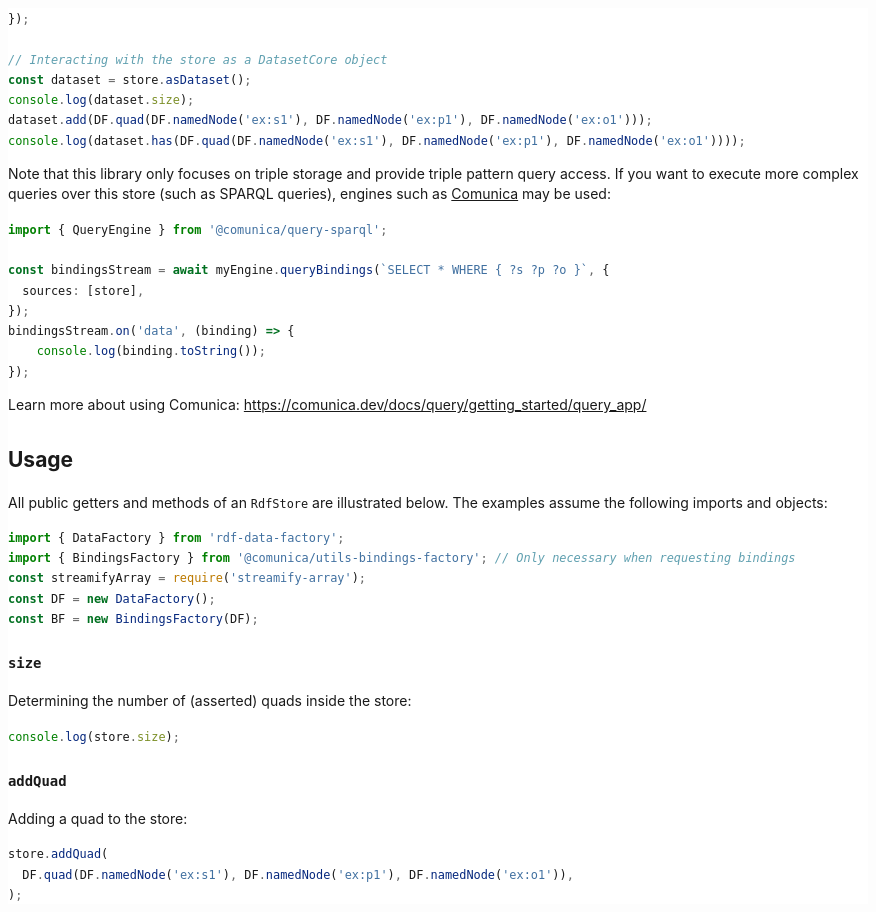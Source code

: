 ```typescript
});

// Interacting with the store as a DatasetCore object
const dataset = store.asDataset();
console.log(dataset.size);
dataset.add(DF.quad(DF.namedNode('ex:s1'), DF.namedNode('ex:p1'), DF.namedNode('ex:o1')));
console.log(dataset.has(DF.quad(DF.namedNode('ex:s1'), DF.namedNode('ex:p1'), DF.namedNode('ex:o1'))));
```

Note that this library only focuses on triple storage and provide triple pattern query access.
If you want to execute more complex queries over this store (such as SPARQL queries), engines such as [Comunica](https://comunica.dev/) may be used:

```typescript
import { QueryEngine } from '@comunica/query-sparql';

const bindingsStream = await myEngine.queryBindings(`SELECT * WHERE { ?s ?p ?o }`, {
  sources: [store],
});
bindingsStream.on('data', (binding) => {
    console.log(binding.toString());
});
```
Learn more about using Comunica: https://comunica.dev/docs/query/getting_started/query_app/

## Usage

All public getters and methods of an `RdfStore` are illustrated below.
The examples assume the following imports and objects:
```typescript
import { DataFactory } from 'rdf-data-factory';
import { BindingsFactory } from '@comunica/utils-bindings-factory'; // Only necessary when requesting bindings
const streamifyArray = require('streamify-array');
const DF = new DataFactory();
const BF = new BindingsFactory(DF);
```

### `size`

Determining the number of (asserted) quads inside the store:

```typescript
console.log(store.size);
```

### `addQuad`

Adding a quad to the store:

```typescript
store.addQuad(
  DF.quad(DF.namedNode('ex:s1'), DF.namedNode('ex:p1'), DF.namedNode('ex:o1')),
);
```
